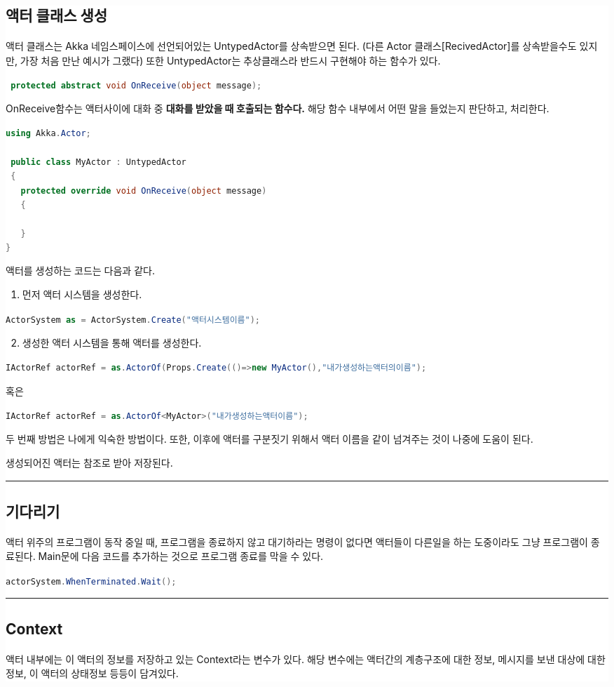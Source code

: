 
## 액터 클래스 생성
액터 클래스는 Akka 네임스페이스에 선언되어있는 UntypedActor를 상속받으면 된다.
(다른 Actor 클래스[RecivedActor]를 상속받을수도 있지만, 가장 처음 만난 예시가 그랬다)
또한 UntypedActor는 추상클래스라 반드시 구현해야 하는 함수가 있다. 
```C#
 protected abstract void OnReceive(object message);
```
OnReceive함수는 액터사이에 대화 중 **대화를 받았을 때 호출되는 함수다.**
해당 함수 내부에서 어떤 말을 들었는지 판단하고, 처리한다.

```C#
using Akka.Actor;

 public class MyActor : UntypedActor
 {
   protected override void OnReceive(object message)
   {
  
   }
}
```

 
액터를 생성하는 코드는 다음과 같다.

1. 먼저 액터 시스템을 생성한다.
```C#
ActorSystem as = ActorSystem.Create("액터시스템이름");
```
2. 생성한 액터 시스템을 통해 액터를 생성한다.
```C#
IActorRef actorRef = as.ActorOf(Props.Create(()=>new MyActor(),"내가생성하는액터의이름");
```
혹은
```C#
IActorRef actorRef = as.ActorOf<MyActor>("내가생성하는액터이름");
```
두 번째 방법은 나에게 익숙한 방법이다.
또한, 이후에 액터를 구분짓기 위해서 액터 이름을 같이 넘겨주는 것이 나중에 도움이 된다.

생성되어진 액터는 참조로 받아 저장된다.

-------------------
## 기다리기
액터 위주의 프로그램이 동작 중일 때, 
프로그램을 종료하지 않고 대기하라는 명령이 없다면 액터들이 다른일을 하는 도중이라도 그냥 프로그램이 종료된다.
Main문에 다음 코드를 추가하는 것으로 프로그램 종료를 막을 수 있다.

```C#
actorSystem.WhenTerminated.Wait();
``` 
-------------------- 
 
## Context
액터 내부에는 이 액터의 정보를 저장하고 있는 Context라는 변수가 있다.
해당 변수에는 액터간의 계층구조에 대한 정보, 메시지를 보낸 대상에 대한 정보, 이 액터의 상태정보 등등이 담겨있다.
